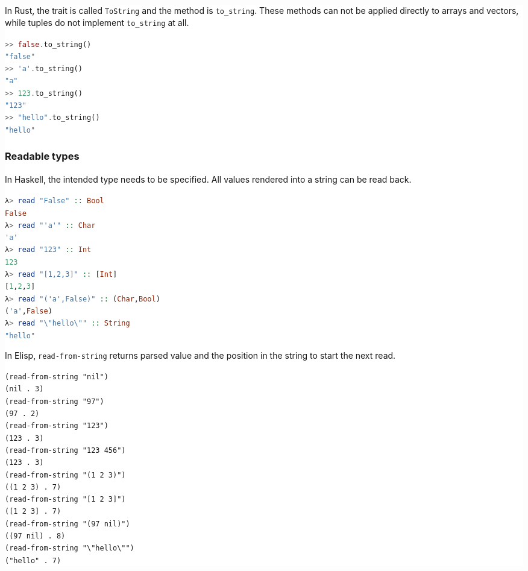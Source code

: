 In Rust, the trait is called `ToString` and the method is `to_string`.  These
methods can not be applied directly to arrays and vectors, while tuples do not
implement `to_string` at all.

```rust
>> false.to_string()
"false"
>> 'a'.to_string()
"a"
>> 123.to_string()
"123"
>> "hello".to_string()
"hello"
```

### Readable types

In Haskell, the intended type needs to be specified. All values rendered into a
string can be read back.

```haskell
λ> read "False" :: Bool
False
λ> read "'a'" :: Char
'a'
λ> read "123" :: Int
123
λ> read "[1,2,3]" :: [Int]
[1,2,3]
λ> read "('a',False)" :: (Char,Bool)
('a',False)
λ> read "\"hello\"" :: String
"hello"
```

In Elisp, `read-from-string` returns parsed value and the position in the string
to start the next read.

```elisp
(read-from-string "nil")
(nil . 3)
(read-from-string "97")
(97 . 2)
(read-from-string "123")
(123 . 3)
(read-from-string "123 456")
(123 . 3)
(read-from-string "(1 2 3)")
((1 2 3) . 7)
(read-from-string "[1 2 3]")
([1 2 3] . 7)
(read-from-string "(97 nil)")
((97 nil) . 8)
(read-from-string "\"hello\"")
("hello" . 7)
```
